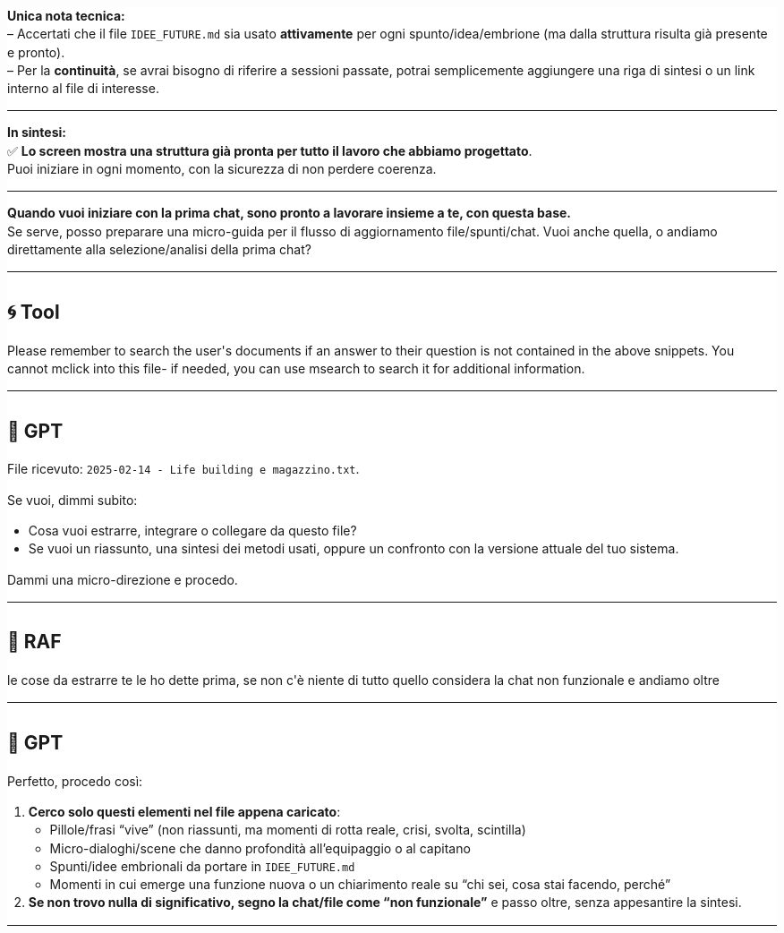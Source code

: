 **Unica nota tecnica:**  
– Accertati che il file `IDEE_FUTURE.md` sia usato **attivamente** per ogni spunto/idea/embrione (ma dalla struttura risulta già presente e pronto).  
– Per la **continuità**, se avrai bisogno di riferire a sessioni passate, potrai semplicemente aggiungere una riga di sintesi o un link interno al file di interesse.

---

**In sintesi:**  
✅ **Lo screen mostra una struttura già pronta per tutto il lavoro che abbiamo progettato**.  
Puoi iniziare in ogni momento, con la sicurezza di non perdere coerenza.

---

**Quando vuoi iniziare con la prima chat, sono pronto a lavorare insieme a te, con questa base.**  
Se serve, posso preparare una micro-guida per il flusso di aggiornamento file/spunti/chat. Vuoi anche quella, o andiamo direttamente alla selezione/analisi della prima chat?

---

## 🌀 **Tool**

Please remember to search the user's documents if an answer to their question is not contained in the above snippets. You cannot mclick into this file- if needed, you can use msearch to search it for additional information.

---

## 🤖 **GPT**

File ricevuto: `2025-02-14 - Life building e magazzino.txt`.

Se vuoi, dimmi subito:
- Cosa vuoi estrarre, integrare o collegare da questo file?
- Se vuoi un riassunto, una sintesi dei metodi usati, oppure un confronto con la versione attuale del tuo sistema.

Dammi una micro-direzione e procedo.

---

## 👤 **RAF**

le cose da estrarre te le ho dette prima, se non c'è niente di tutto quello considera la chat non funzionale e andiamo oltre

---

## 🤖 **GPT**

Perfetto, procedo così:

1. **Cerco solo questi elementi nel file appena caricato**:
   - Pillole/frasi “vive” (non riassunti, ma momenti di rotta reale, crisi, svolta, scintilla)
   - Micro-dialoghi/scene che danno profondità all’equipaggio o al capitano
   - Spunti/idee embrionali da portare in `IDEE_FUTURE.md`
   - Momenti in cui emerge una funzione nuova o un chiarimento reale su “chi sei, cosa stai facendo, perché”
2. **Se non trovo nulla di significativo, segno la chat/file come “non funzionale”** e passo oltre, senza appesantire la sintesi.

---